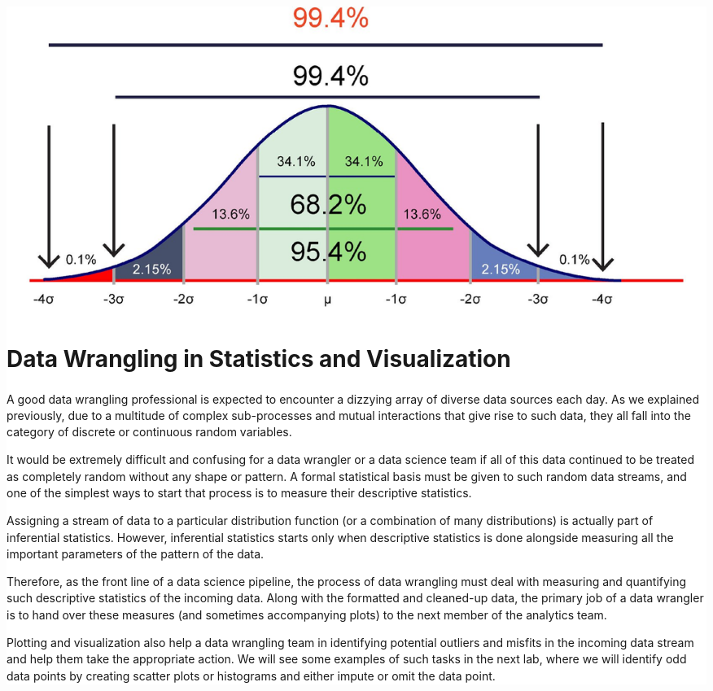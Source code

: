 ![](./images/B15780_03_23.jpg)


Data Wrangling in Statistics and Visualization
==============================================


A good data wrangling professional is expected to encounter a dizzying
array of diverse data sources each day. As we explained previously, due
to a multitude of complex sub-processes and mutual interactions that
give rise to such data, they all fall into the category of discrete or
continuous random variables.

It would be extremely difficult and confusing for a data wrangler or a
data science team if all of this data continued to be treated as
completely random without any shape or pattern. A formal statistical
basis must be given to such random data streams, and one of the simplest
ways to start that process is to measure their descriptive statistics.

Assigning a stream of data to a particular distribution function (or a
combination of many distributions) is actually part of inferential
statistics. However, inferential statistics starts only when descriptive
statistics is done alongside measuring all the important parameters of
the pattern of the data.

Therefore, as the front line of a data science pipeline, the process of
data wrangling must deal with measuring and quantifying such descriptive
statistics of the incoming data. Along with the formatted and cleaned-up
data, the primary job of a data wrangler is to hand over these measures
(and sometimes accompanying plots) to the next member of the analytics
team.

Plotting and visualization also help a data wrangling team in
identifying potential outliers and misfits in the incoming data stream
and help them take the appropriate action. We will see some examples of
such tasks in the next lab, where we will identify odd data points
by creating scatter plots or histograms and either impute or omit the
data point.
